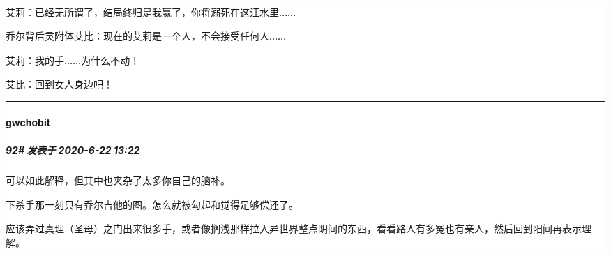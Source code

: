 艾莉：已经无所谓了，结局终归是我赢了，你将溺死在这汪水里……

乔尔背后灵附体艾比：现在的艾莉是一个人，不会接受任何人……

艾莉：我的手……为什么不动！

艾比：回到女人身边吧！


-----

####  gwchobit  
##### 92#       发表于 2020-6-22 13:22


可以如此解释，但其中也夹杂了太多你自己的脑补。

下杀手那一刻只有乔尔吉他的图。怎么就被勾起和觉得足够偿还了。

应该弄过真理（圣母）之门出来很多手，或者像搁浅那样拉入异世界整点阴间的东西，看看路人有多冤也有亲人，然后回到阳间再表示理解。


                                              